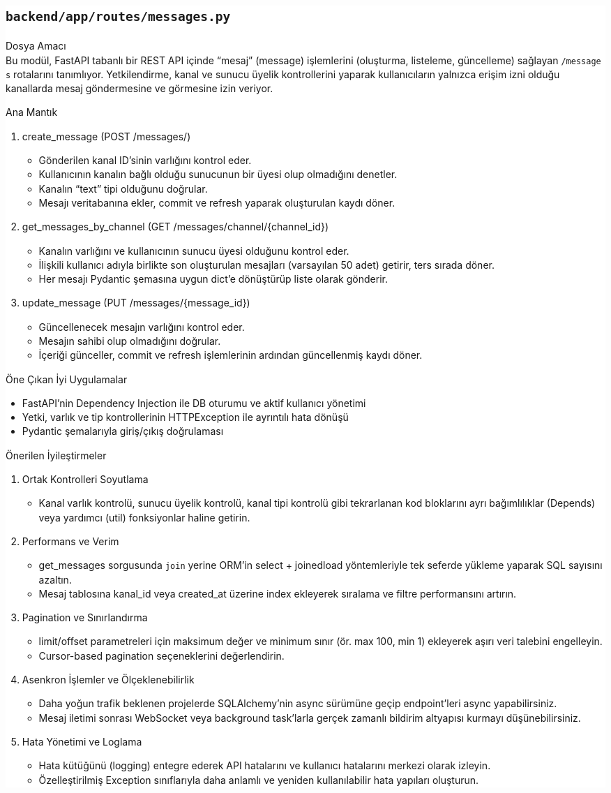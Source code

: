 ## `backend/app/routes/messages.py`

Dosya Amacı  
Bu modül, FastAPI tabanlı bir REST API içinde “mesaj” (message) işlemlerini (oluşturma, listeleme, güncelleme) sağlayan `/messages` rotalarını tanımlıyor. Yetkilendirme, kanal ve sunucu üyelik kontrollerini yaparak kullanıcıların yalnızca erişim izni olduğu kanallarda mesaj göndermesine ve görmesine izin veriyor.

Ana Mantık  
1) create_message (POST /messages/)  
   - Gönderilen kanal ID’sinin varlığını kontrol eder.  
   - Kullanıcının kanalın bağlı olduğu sunucunun bir üyesi olup olmadığını denetler.  
   - Kanalın “text” tipi olduğunu doğrular.  
   - Mesajı veritabanına ekler, commit ve refresh yaparak oluşturulan kaydı döner.  

2) get_messages_by_channel (GET /messages/channel/{channel_id})  
   - Kanalın varlığını ve kullanıcının sunucu üyesi olduğunu kontrol eder.  
   - İlişkili kullanıcı adıyla birlikte son oluşturulan mesajları (varsayılan 50 adet) getirir, ters sırada döner.  
   - Her mesajı Pydantic şemasına uygun dict’e dönüştürüp liste olarak gönderir.  

3) update_message (PUT /messages/{message_id})  
   - Güncellenecek mesajın varlığını kontrol eder.  
   - Mesajın sahibi olup olmadığını doğrular.  
   - İçeriği günceller, commit ve refresh işlemlerinin ardından güncellenmiş kaydı döner.  

Öne Çıkan İyi Uygulamalar  
- FastAPI’nin Dependency Injection ile DB oturumu ve aktif kullanıcı yönetimi  
- Yetki, varlık ve tip kontrollerinin HTTPException ile ayrıntılı hata dönüşü  
- Pydantic şemalarıyla giriş/çıkış doğrulaması  

Önerilen İyileştirmeler  
1) Ortak Kontrolleri Soyutlama  
   - Kanal varlık kontrolü, sunucu üyelik kontrolü, kanal tipi kontrolü gibi tekrarlanan kod bloklarını ayrı bağımlılıklar (Depends) veya yardımcı (util) fonksiyonlar haline getirin.  

2) Performans ve Verim  
   - get_messages sorgusunda `join` yerine ORM’in select + joinedload yöntemleriyle tek seferde yükleme yaparak SQL sayısını azaltın.  
   - Mesaj tablosına kanal_id veya created_at üzerine index ekleyerek sıralama ve filtre performansını artırın.  

3) Pagination ve Sınırlandırma  
   - limit/offset parametreleri için maksimum değer ve minimum sınır (ör. max 100, min 1) ekleyerek aşırı veri talebini engelleyin.  
   - Cursor-based pagination seçeneklerini değerlendirin.  

4) Asenkron İşlemler ve Ölçeklenebilirlik  
   - Daha yoğun trafik beklenen projelerde SQLAlchemy’nin async sürümüne geçip endpoint’leri async yapabilirsiniz.  
   - Mesaj iletimi sonrası WebSocket veya background task’larla gerçek zamanlı bildirim altyapısı kurmayı düşünebilirsiniz.  

5) Hata Yönetimi ve Loglama  
   - Hata kütüğünü (logging) entegre ederek API hatalarını ve kullanıcı hatalarını merkezi olarak izleyin.  
   - Özelleştirilmiş Exception sınıflarıyla daha anlamlı ve yeniden kullanılabilir hata yapıları oluşturun.  
